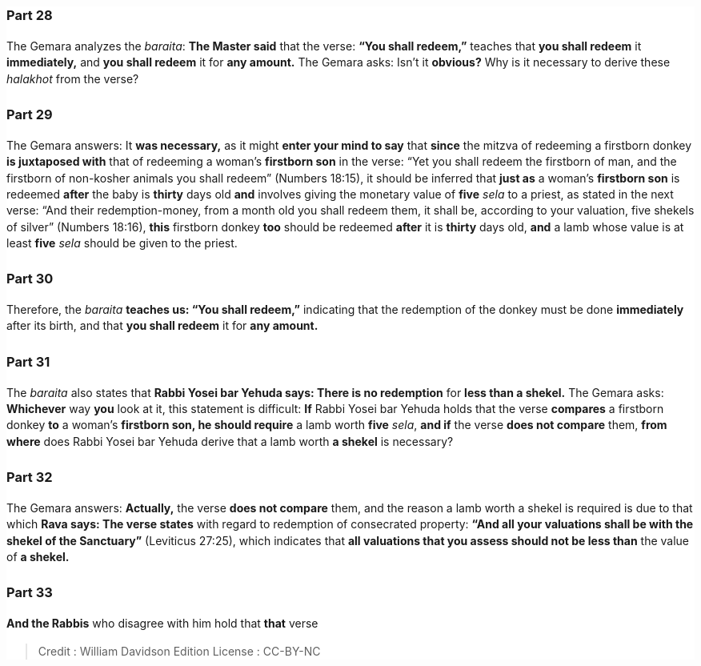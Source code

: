 ### Part 28
The Gemara analyzes the <i>baraita</i>: <b>The Master said</b> that the verse: <b>“You shall redeem,”</b> teaches that <b>you shall redeem</b> it <b>immediately,</b> and <b>you shall redeem</b> it for <b>any amount.</b> The Gemara asks: Isn’t it <b>obvious?</b> Why is it necessary to derive these <i>halakhot</i> from the verse?

### Part 29
The Gemara answers: It <b>was necessary,</b> as it might <b>enter your mind to say</b> that <b>since</b> the mitzva of redeeming a firstborn donkey <b>is juxtaposed with</b> that of redeeming a woman’s <b>firstborn son</b> in the verse: “Yet you shall redeem the firstborn of man, and the firstborn of non-kosher animals you shall redeem” (Numbers 18:15), it should be inferred that <b>just as</b> a woman’s <b>firstborn son</b> is redeemed <b>after</b> the baby is <b>thirty</b> days old <b>and</b> involves giving the monetary value of <b>five</b> <i>sela</i> to a priest, as stated in the next verse: “And their redemption-money, from a month old you shall redeem them, it shall be, according to your valuation, five shekels of silver” (Numbers 18:16), <b>this</b> firstborn donkey <b>too</b> should be redeemed <b>after</b> it is <b>thirty</b> days old, <b>and</b> a lamb whose value is at least <b>five</b> <i>sela</i> should be given to the priest.

### Part 30
Therefore, the <i>baraita</i> <b>teaches us: “You shall redeem,”</b> indicating that the redemption of the donkey must be done <b>immediately</b> after its birth, and that <b>you shall redeem</b> it for <b>any amount.</b>

### Part 31
The <i>baraita</i> also states that <b>Rabbi Yosei bar Yehuda says: There is no redemption</b> for <b>less than a shekel.</b> The Gemara asks: <b>Whichever</b> way <b>you</b> look at it, this statement is difficult: <b>If</b> Rabbi Yosei bar Yehuda holds that the verse <b>compares</b> a firstborn donkey <b>to</b> a woman’s <b>firstborn son, he should require</b> a lamb worth <b>five</b> <i>sela</i>, <b>and if</b> the verse <b>does not compare</b> them, <b>from where</b> does Rabbi Yosei bar Yehuda derive that a lamb worth <b>a shekel</b> is necessary?

### Part 32
The Gemara answers: <b>Actually,</b> the verse <b>does not compare</b> them, and the reason a lamb worth a shekel is required is due to that which <b>Rava says: The verse states</b> with regard to redemption of consecrated property: <b>“And all your valuations shall be with the shekel of the Sanctuary”</b> (Leviticus 27:25), which indicates that <b>all valuations that you assess should not be less than</b> the value of <b>a shekel.</b>

### Part 33
<b>And the Rabbis</b> who disagree with him hold that <b>that</b> verse

>Credit : William Davidson Edition
>License : CC-BY-NC